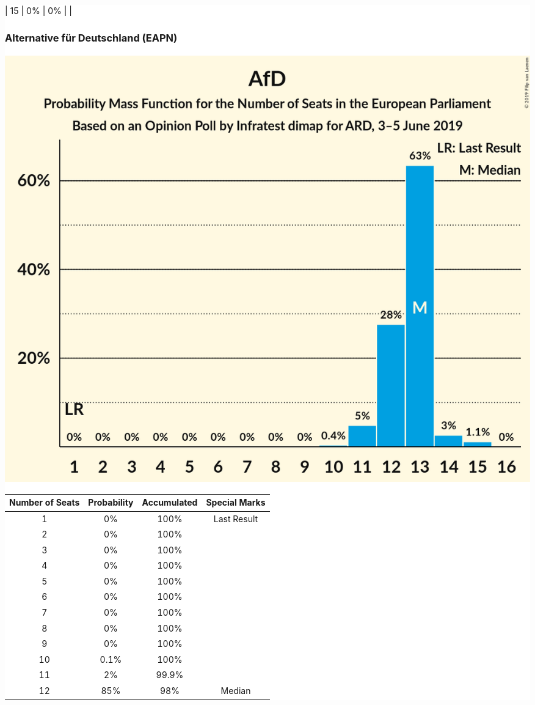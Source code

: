 | 15 | 0% | 0% |  |

### Alternative für Deutschland (EAPN)

![Graph with seats probability mass function not yet produced](2019-06-05-Infratestdimap-coalitions-seats-pmf-afd.png "Seats Probability Mass Function")

| Number of Seats | Probability | Accumulated | Special Marks |
|:---------------:|:-----------:|:-----------:|:-------------:|
| 1 | 0% | 100% | Last Result |
| 2 | 0% | 100% |  |
| 3 | 0% | 100% |  |
| 4 | 0% | 100% |  |
| 5 | 0% | 100% |  |
| 6 | 0% | 100% |  |
| 7 | 0% | 100% |  |
| 8 | 0% | 100% |  |
| 9 | 0% | 100% |  |
| 10 | 0.1% | 100% |  |
| 11 | 2% | 99.9% |  |
| 12 | 85% | 98% | Median |